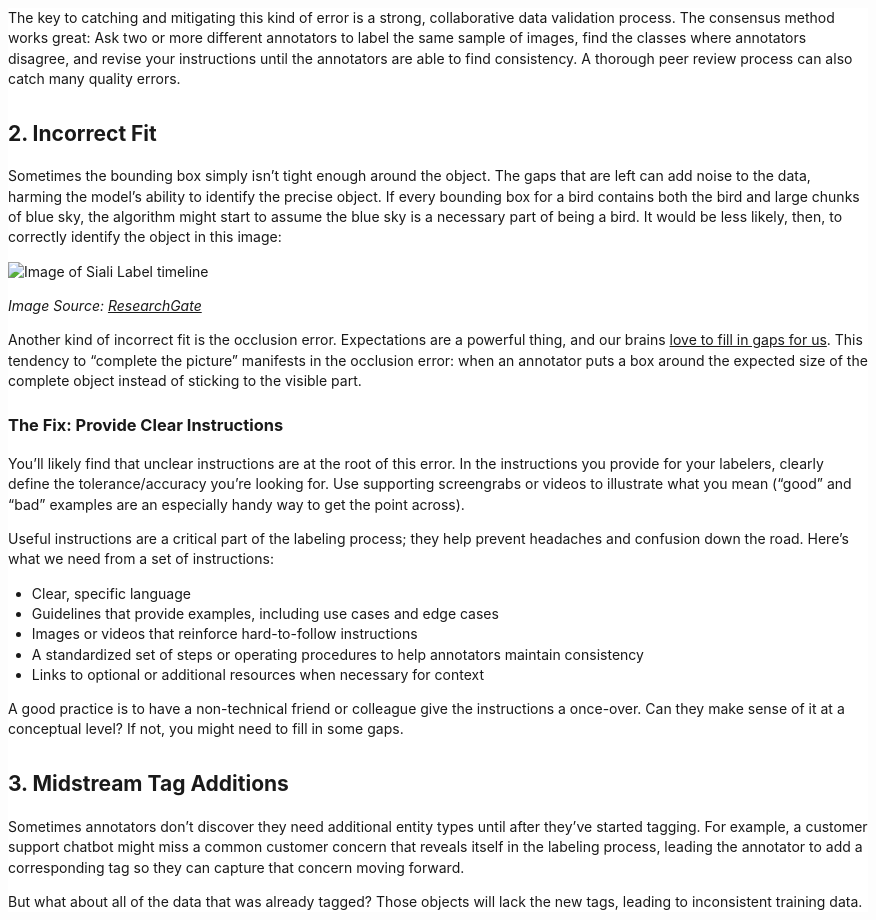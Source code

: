 The key to catching and mitigating this kind of error is a strong, collaborative data validation process. The consensus method works great: Ask two or more different annotators to label the same sample of images, find the classes where annotators disagree, and revise your instructions until the annotators are able to find consistency. A thorough peer review process can also catch many quality errors.

## 2. Incorrect Fit

Sometimes the bounding box simply isn’t tight enough around the object. The gaps that are left can add noise to the data, harming the model’s ability to identify the precise object. If every bounding box for a bird contains both the bird and large chunks of blue sky, the algorithm might start to assume the blue sky is a necessary part of being a bird. It would be less likely, then, to correctly identify the object in this image:
<br/>

<img src="/images/6-mistakes/good-bad-label-error.png" alt="Image of Siali Label timeline" class="gif-border" />

*Image Source: [ResearchGate](https://www.researchgate.net/figure/Good-left-and-bad-right-bounding-boxes-for-the-object-fox-judged-on-both-coverage-as_fig15_301844872)*

Another kind of incorrect fit is the occlusion error. Expectations are a powerful thing, and our brains [love to fill in gaps for us](https://www.interaction-design.org/literature/topics/gestalt-principles). This tendency to “complete the picture” manifests in the occlusion error: when an annotator puts a box around the expected size of the complete object instead of sticking to the visible part.

### The Fix: Provide Clear Instructions

You’ll likely find that unclear instructions are at the root of this error. In the instructions you provide for your labelers, clearly define the tolerance/accuracy you’re looking for. Use supporting screengrabs or videos to illustrate what you mean (“good” and “bad” examples are an especially handy way to get the point across).

Useful instructions are a critical part of the labeling process; they help prevent headaches and confusion down the road. Here’s what we need from a set of instructions:

- Clear, specific language
- Guidelines that provide examples, including use cases and edge cases
- Images or videos that reinforce hard-to-follow instructions
- A standardized set of steps or operating procedures to help annotators maintain consistency
- Links to optional or additional resources when necessary for context

A good practice is to have a non-technical friend or colleague give the instructions a once-over. Can they make sense of it at a conceptual level? If not, you might need to fill in some gaps.

## 3. Midstream Tag Additions

Sometimes annotators don’t discover they need additional entity types until after they’ve started tagging. For example, a customer support chatbot might miss a common customer concern that reveals itself in the labeling process, leading the annotator to add a corresponding tag so they can capture that concern moving forward.

But what about all of the data that was already tagged? Those objects will lack the new tags, leading to inconsistent training data.
